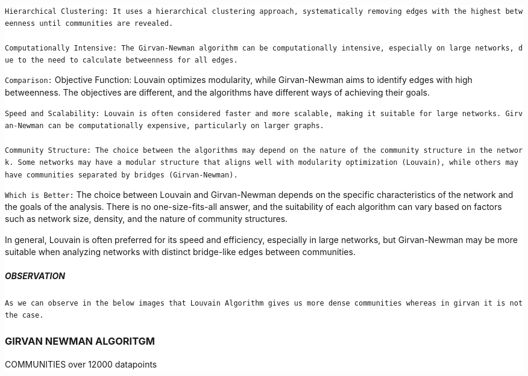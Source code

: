     Hierarchical Clustering: It uses a hierarchical clustering approach, systematically removing edges with the highest betweenness until communities are revealed.

    Computationally Intensive: The Girvan-Newman algorithm can be computationally intensive, especially on large networks, due to the need to calculate betweenness for all edges.

`Comparison:`
Objective Function: Louvain optimizes modularity, while Girvan-Newman aims to identify edges with high betweenness. The objectives are different, and the algorithms have different ways of achieving their goals.

    Speed and Scalability: Louvain is often considered faster and more scalable, making it suitable for large networks. Girvan-Newman can be computationally expensive, particularly on larger graphs.

    Community Structure: The choice between the algorithms may depend on the nature of the community structure in the network. Some networks may have a modular structure that aligns well with modularity optimization (Louvain), while others may have communities separated by bridges (Girvan-Newman).

`Which is Better:`
The choice between Louvain and Girvan-Newman depends on the specific characteristics of the network and the goals of the analysis. There is no one-size-fits-all answer, and the suitability of each algorithm can vary based on factors such as network size, density, and the nature of community structures.

In general, Louvain is often preferred for its speed and efficiency, especially in large networks, but Girvan-Newman may be more suitable when analyzing networks with distinct bridge-like edges between communities.

##### OBSERVATION
    As we can observe in the below images that Louvain Algorithm gives us more dense communities whereas in girvan it is not the case.

### GIRVAN NEWMAN ALGORITGM




COMMUNITIES over 12000 datapoints
